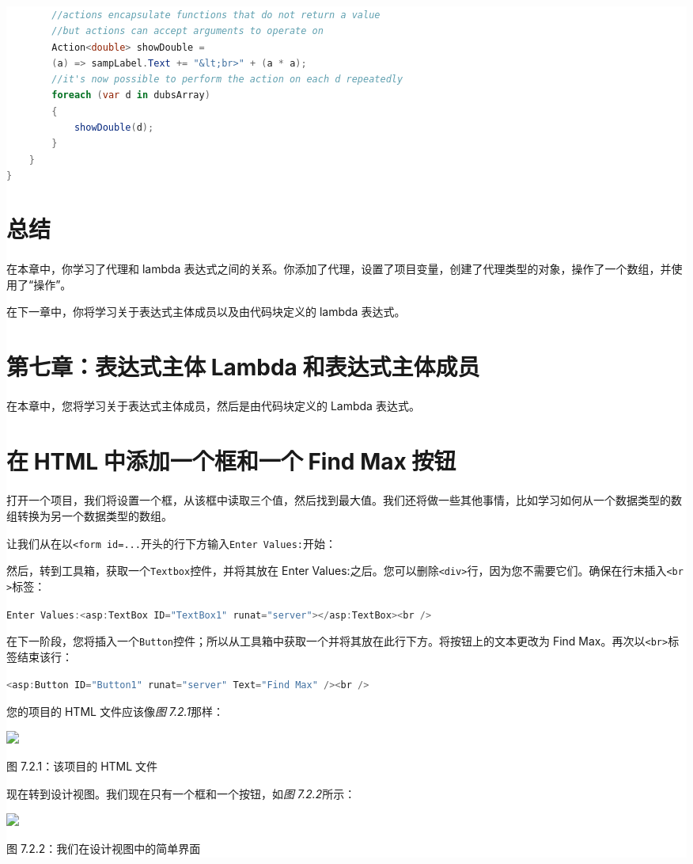 ```cs
        //actions encapsulate functions that do not return a value
        //but actions can accept arguments to operate on
        Action<double> showDouble = 
        (a) => sampLabel.Text += "&lt;br>" + (a * a);
        //it's now possible to perform the action on each d repeatedly
        foreach (var d in dubsArray)
        {
            showDouble(d);
        }
    }
}
```

# 总结

在本章中，你学习了代理和 lambda 表达式之间的关系。你添加了代理，设置了项目变量，创建了代理类型的对象，操作了一个数组，并使用了“操作”。

在下一章中，你将学习关于表达式主体成员以及由代码块定义的 lambda 表达式。


# 第七章：表达式主体 Lambda 和表达式主体成员

在本章中，您将学习关于表达式主体成员，然后是由代码块定义的 Lambda 表达式。

# 在 HTML 中添加一个框和一个 Find Max 按钮

打开一个项目，我们将设置一个框，从该框中读取三个值，然后找到最大值。我们还将做一些其他事情，比如学习如何从一个数据类型的数组转换为另一个数据类型的数组。

让我们从在以`<form id=...`开头的行下方输入`Enter Values:`开始：

然后，转到工具箱，获取一个`Textbox`控件，并将其放在 Enter Values:之后。您可以删除`<div>`行，因为您不需要它们。确保在行末插入`<br>`标签：

```cs
Enter Values:<asp:TextBox ID="TextBox1" runat="server"></asp:TextBox><br />
```

在下一阶段，您将插入一个`Button`控件；所以从工具箱中获取一个并将其放在此行下方。将按钮上的文本更改为 Find Max。再次以`<br>`标签结束该行：

```cs
<asp:Button ID="Button1" runat="server" Text="Find Max" /><br />
```

您的项目的 HTML 文件应该像*图 7.2.1*那样：

![](https://github.com/OpenDocCN/freelearn-csharp-zh/raw/master/docs/bg-cs7-hsn/img/2b6d180a-8f91-4861-a83e-1442af457118.png)

图 7.2.1：该项目的 HTML 文件

现在转到设计视图。我们现在只有一个框和一个按钮，如*图 7.2.2*所示：

![](https://github.com/OpenDocCN/freelearn-csharp-zh/raw/master/docs/bg-cs7-hsn/img/108d4d44-a08c-4f88-95ee-c5448e9bbc3b.png)

图 7.2.2：我们在设计视图中的简单界面
